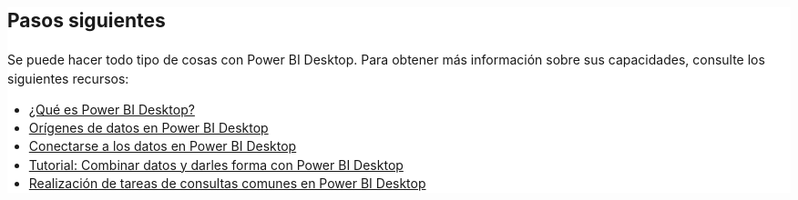 ## <a name="next-steps"></a>Pasos siguientes
Se puede hacer todo tipo de cosas con Power BI Desktop. Para obtener más información sobre sus capacidades, consulte los siguientes recursos:

* [¿Qué es Power BI Desktop?](../fundamentals/desktop-what-is-desktop.md)
* [Orígenes de datos en Power BI Desktop](../connect-data/desktop-data-sources.md)
* [Conectarse a los datos en Power BI Desktop](../connect-data/desktop-connect-to-data.md)
* [Tutorial: Combinar datos y darles forma con Power BI Desktop](../connect-data/desktop-shape-and-combine-data.md)
* [Realización de tareas de consultas comunes en Power BI Desktop](desktop-common-query-tasks.md)